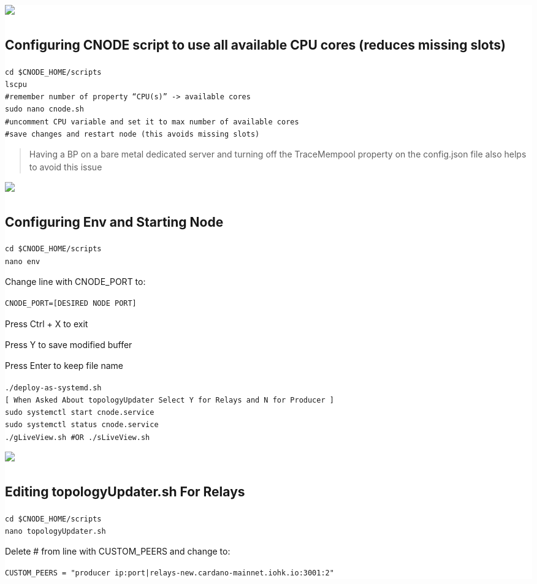 [<img src="https://github.com/granada-pool/ADA/blob/main/l_64.png" width="30">](https://github.com/granada-pool/ADA/blob/main/CardanoNodeSetupCheatsheet.md#content)


## Configuring CNODE script to use all available CPU cores (reduces missing slots)
```html
cd $CNODE_HOME/scripts
lscpu 
#remember number of property “CPU(s)” -> available cores
sudo nano cnode.sh
#uncomment CPU variable and set it to max number of available cores
#save changes and restart node (this avoids missing slots)
```
>Having a BP on a bare metal dedicated server and turning off the TraceMempool property on the config.json file also helps to avoid this issue

[<img src="https://github.com/granada-pool/ADA/blob/main/l_64.png" width="30">](https://github.com/granada-pool/ADA/blob/main/CardanoNodeSetupCheatsheet.md#content)


## Configuring Env and Starting Node

```html
cd $CNODE_HOME/scripts
nano env
```
Change line with CNODE_PORT to:

`CNODE_PORT=[DESIRED NODE PORT]`

Press Ctrl + X to exit

Press Y to save modified buffer

Press Enter to keep file name

```html
./deploy-as-systemd.sh 
[ When Asked About topologyUpdater Select Y for Relays and N for Producer ]
sudo systemctl start cnode.service
sudo systemctl status cnode.service
./gLiveView.sh #OR ./sLiveView.sh
```

[<img src="https://github.com/granada-pool/ADA/blob/main/l_64.png" width="30">](https://github.com/granada-pool/ADA/blob/main/CardanoNodeSetupCheatsheet.md#content)


## Editing topologyUpdater.sh For Relays

```html
cd $CNODE_HOME/scripts
nano topologyUpdater.sh
```
Delete # from line with CUSTOM_PEERS and change to:

`CUSTOM_PEERS = "producer ip:port|relays-new.cardano-mainnet.iohk.io:3001:2"`
